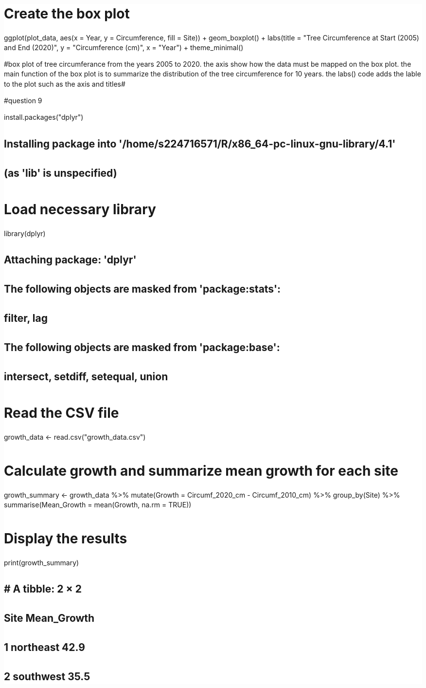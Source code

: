 # Create the box plot
ggplot(plot_data, aes(x = Year, y = Circumference, fill = Site)) +
  geom_boxplot() +
  labs(title = "Tree Circumference at Start (2005) and End (2020)",
       y = "Circumference (cm)",
       x = "Year") +
  theme_minimal()

#box plot of tree circumferance from the years 2005 to 2020. the axis show how the data must be mapped on the box plot. the main function of the box plot is to summarize the distribution of the tree circumference for 10 years. the labs() code adds the lable to the plot such as the axis and titles#

#question 9

install.packages("dplyr")
## Installing package into '/home/s224716571/R/x86_64-pc-linux-gnu-library/4.1'
## (as 'lib' is unspecified)
# Load necessary library
library(dplyr)
## 
## Attaching package: 'dplyr'
## The following objects are masked from 'package:stats':
## 
##     filter, lag
## The following objects are masked from 'package:base':
## 
##     intersect, setdiff, setequal, union
# Read the CSV file
growth_data <- read.csv("growth_data.csv")

# Calculate growth and summarize mean growth for each site
growth_summary <- growth_data %>%
  mutate(Growth = Circumf_2020_cm - Circumf_2010_cm) %>%
  group_by(Site) %>%
  summarise(Mean_Growth = mean(Growth, na.rm = TRUE))

# Display the results
print(growth_summary)
## # A tibble: 2 × 2
##   Site      Mean_Growth
##   <chr>           <dbl>
## 1 northeast        42.9
## 2 southwest        35.5

